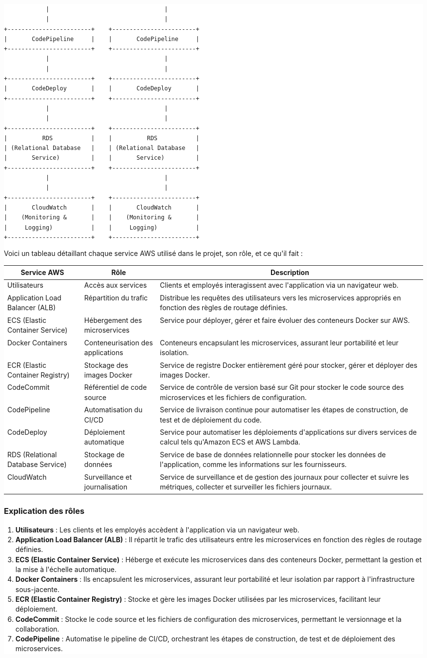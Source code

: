 ```
            |                                 |
            |                                 |
+------------------------+    +------------------------+
|       CodePipeline     |    |       CodePipeline     |
+------------------------+    +------------------------+
            |                                 |
            |                                 |
+------------------------+    +------------------------+
|       CodeDeploy       |    |       CodeDeploy       |
+------------------------+    +------------------------+
            |                                 |
            |                                 |
+------------------------+    +------------------------+
|          RDS           |    |          RDS           |
| (Relational Database   |    | (Relational Database   |
|       Service)         |    |       Service)         |
+------------------------+    +------------------------+
            |                                 |
            |                                 |
+------------------------+    +------------------------+
|       CloudWatch       |    |       CloudWatch       |
|    (Monitoring &       |    |    (Monitoring &       |
|     Logging)           |    |     Logging)           |
+------------------------+    +------------------------+
```

Voici un tableau détaillant chaque service AWS utilisé dans le projet, son rôle, et ce qu'il fait :

| **Service AWS**                | **Rôle**                                                         | **Description**                                                                                                                                       |
|--------------------------------|------------------------------------------------------------------|-------------------------------------------------------------------------------------------------------------------------------------------------------|
| Utilisateurs                   | Accès aux services                                               | Clients et employés interagissent avec l'application via un navigateur web.                                                                            |
| Application Load Balancer (ALB)| Répartition du trafic                                            | Distribue les requêtes des utilisateurs vers les microservices appropriés en fonction des règles de routage définies.                                   |
| ECS (Elastic Container Service)| Hébergement des microservices                                    | Service pour déployer, gérer et faire évoluer des conteneurs Docker sur AWS.                                                                            |
| Docker Containers              | Conteneurisation des applications                                | Conteneurs encapsulant les microservices, assurant leur portabilité et leur isolation.                                                                 |
| ECR (Elastic Container Registry)| Stockage des images Docker                                      | Service de registre Docker entièrement géré pour stocker, gérer et déployer des images Docker.                                                         |
| CodeCommit                     | Référentiel de code source                                       | Service de contrôle de version basé sur Git pour stocker le code source des microservices et les fichiers de configuration.                            |
| CodePipeline                   | Automatisation du CI/CD                                          | Service de livraison continue pour automatiser les étapes de construction, de test et de déploiement du code.                                          |
| CodeDeploy                     | Déploiement automatique                                          | Service pour automatiser les déploiements d'applications sur divers services de calcul tels qu'Amazon ECS et AWS Lambda.                                |
| RDS (Relational Database Service)| Stockage de données                                            | Service de base de données relationnelle pour stocker les données de l'application, comme les informations sur les fournisseurs.                       |
| CloudWatch                     | Surveillance et journalisation                                   | Service de surveillance et de gestion des journaux pour collecter et suivre les métriques, collecter et surveiller les fichiers journaux.              |

### Explication des rôles

1. **Utilisateurs** : Les clients et les employés accèdent à l'application via un navigateur web.
2. **Application Load Balancer (ALB)** : Il répartit le trafic des utilisateurs entre les microservices en fonction des règles de routage définies.
3. **ECS (Elastic Container Service)** : Héberge et exécute les microservices dans des conteneurs Docker, permettant la gestion et la mise à l'échelle automatique.
4. **Docker Containers** : Ils encapsulent les microservices, assurant leur portabilité et leur isolation par rapport à l'infrastructure sous-jacente.
5. **ECR (Elastic Container Registry)** : Stocke et gère les images Docker utilisées par les microservices, facilitant leur déploiement.
6. **CodeCommit** : Stocke le code source et les fichiers de configuration des microservices, permettant le versionnage et la collaboration.
7. **CodePipeline** : Automatise le pipeline de CI/CD, orchestrant les étapes de construction, de test et de déploiement des microservices.